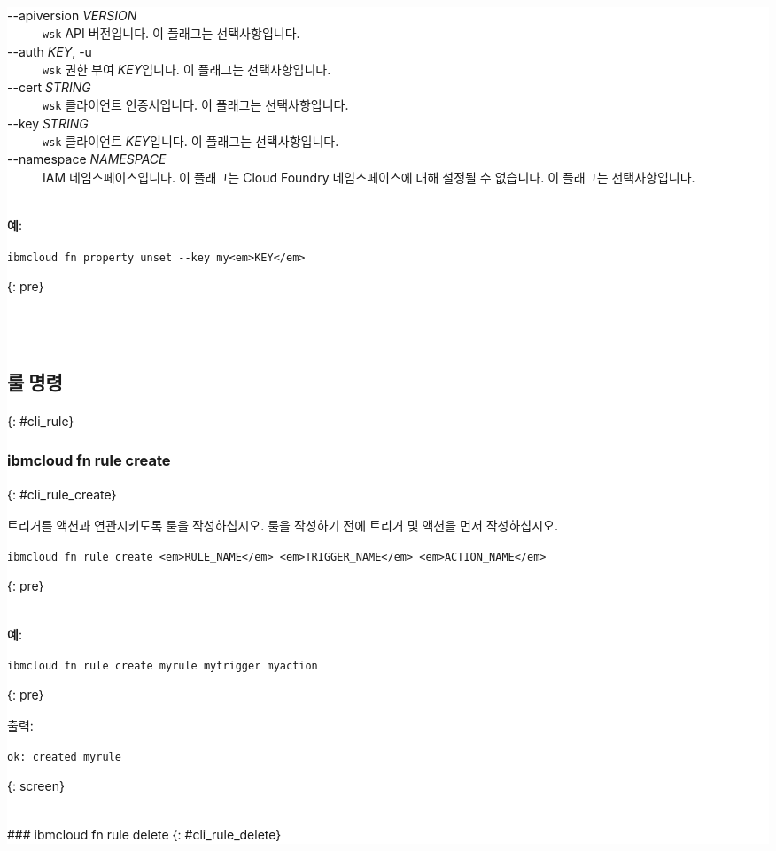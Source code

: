    <dt>--apiversion <em>VERSION</em></dt>
   <dd><code>wsk</code> API 버전입니다. 이 플래그는 선택사항입니다. </dd>

   <dt>--auth <em>KEY</em>, -u</dt>
   <dd><code>wsk</code> 권한 부여 <em>KEY</em>입니다. 이 플래그는 선택사항입니다. </dd>

   <dt>--cert <em>STRING</em></dt>
   <dd><code>wsk</code> 클라이언트 인증서입니다. 이 플래그는 선택사항입니다. </dd>

   <dt>--key <em>STRING</em></dt>
   <dd><code>wsk</code> 클라이언트 <em>KEY</em>입니다. 이 플래그는 선택사항입니다. </dd>

   <dt>--namespace <em>NAMESPACE</em></dt>
   <dd>IAM 네임스페이스입니다. 이 플래그는 Cloud Foundry 네임스페이스에 대해 설정될 수 없습니다. 이 플래그는 선택사항입니다. </dd>

   </dl>

<br /><strong>예</strong>:

  ```
  ibmcloud fn property unset --key my<em>KEY</em>
  ```
  {: pre}



<br /><br />
## 룰 명령
{: #cli_rule}


### ibmcloud fn rule create
{: #cli_rule_create}

트리거를 액션과 연관시키도록 룰을 작성하십시오. 룰을 작성하기 전에 트리거 및 액션을 먼저 작성하십시오. 

```
ibmcloud fn rule create <em>RULE_NAME</em> <em>TRIGGER_NAME</em> <em>ACTION_NAME</em>
```
{: pre}

<br /><strong>예</strong>:

  ```
  ibmcloud fn rule create myrule mytrigger myaction
  ```
  {: pre}

  출력:
  ```
  ok: created myrule
  ```
  {: screen}


<br />
### ibmcloud fn rule delete
{: #cli_rule_delete}

